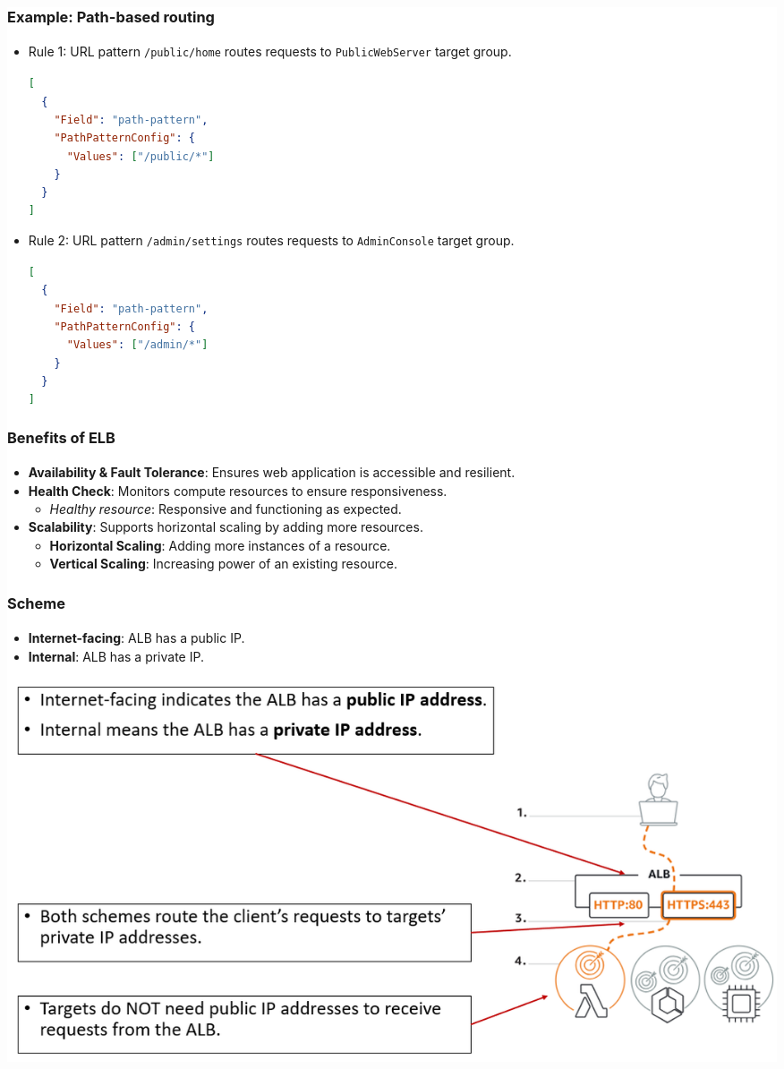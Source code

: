 ### Example: Path-based routing
- Rule 1: URL pattern `/public/home` routes requests to `PublicWebServer` target group.
  ```json
  [
    {
      "Field": "path-pattern",
      "PathPatternConfig": {
        "Values": ["/public/*"]
      }
    }
  ]
  ```
- Rule 2: URL pattern `/admin/settings` routes requests to `AdminConsole` target group.
  ```json
  [
    {
      "Field": "path-pattern",
      "PathPatternConfig": {
        "Values": ["/admin/*"]
      }
    }
  ]
  ```
### Benefits of ELB
- **Availability & Fault Tolerance**: Ensures web application is accessible and resilient.
- **Health Check**: Monitors compute resources to ensure responsiveness.
  - *Healthy resource*: Responsive and functioning as expected.
- **Scalability**: Supports horizontal scaling by adding more resources.
  - **Horizontal Scaling**: Adding more instances of a resource.
  - **Vertical Scaling**: Increasing power of an existing resource.
### Scheme
- **Internet-facing**: ALB has a public IP.
- **Internal**: ALB has a private IP.

![Pasted image 20241029091020.png](Cloud%20Computing%20%20Exam%20Notes-media/870f8f42d9cfaeadcc7f1bd687fce270e93a3c96.png "wikilink")
